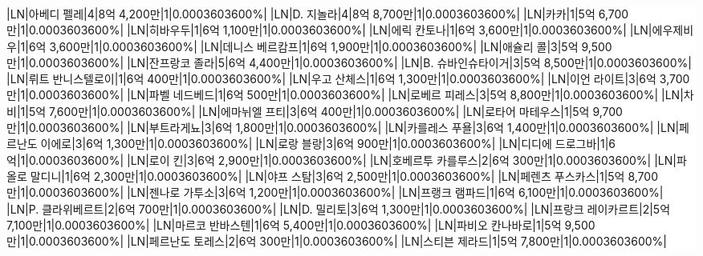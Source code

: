 |LN|아베디 펠레|4|8억 4,200만|1|0.0003603600%|
|LN|D. 지놀라|4|8억 8,700만|1|0.0003603600%|
|LN|카카|1|5억 6,700만|1|0.0003603600%|
|LN|히바우두|1|6억 1,100만|1|0.0003603600%|
|LN|에릭 칸토나|1|6억 3,600만|1|0.0003603600%|
|LN|에우제비우|1|6억 3,600만|1|0.0003603600%|
|LN|데니스 베르캄프|1|6억 1,900만|1|0.0003603600%|
|LN|애슐리 콜|3|5억 9,500만|1|0.0003603600%|
|LN|잔프랑코 졸라|5|6억 4,400만|1|0.0003603600%|
|LN|B. 슈바인슈타이거|3|5억 8,500만|1|0.0003603600%|
|LN|뤼트 반니스텔로이|1|6억 400만|1|0.0003603600%|
|LN|우고 산체스|1|6억 1,300만|1|0.0003603600%|
|LN|이언 라이트|3|6억 3,700만|1|0.0003603600%|
|LN|파벨 네드베드|1|6억 500만|1|0.0003603600%|
|LN|로베르 피레스|3|5억 8,800만|1|0.0003603600%|
|LN|차비|1|5억 7,600만|1|0.0003603600%|
|LN|에마뉘엘 프티|3|6억 400만|1|0.0003603600%|
|LN|로타어 마테우스|1|5억 9,700만|1|0.0003603600%|
|LN|부트라게뇨|3|6억 1,800만|1|0.0003603600%|
|LN|카를레스 푸욜|3|6억 1,400만|1|0.0003603600%|
|LN|페르난도 이에로|3|6억 1,300만|1|0.0003603600%|
|LN|로랑 블랑|3|6억 900만|1|0.0003603600%|
|LN|디디에 드로그바|1|6억|1|0.0003603600%|
|LN|로이 킨|3|6억 2,900만|1|0.0003603600%|
|LN|호베르투 카를루스|2|6억 300만|1|0.0003603600%|
|LN|파올로 말디니|1|6억 2,300만|1|0.0003603600%|
|LN|야프 스탐|3|6억 2,500만|1|0.0003603600%|
|LN|페렌츠 푸스카스|1|5억 8,700만|1|0.0003603600%|
|LN|젠나로 가투소|3|6억 1,200만|1|0.0003603600%|
|LN|프랭크 램파드|1|6억 6,100만|1|0.0003603600%|
|LN|P. 클라위베르트|2|6억 700만|1|0.0003603600%|
|LN|D. 밀리토|3|6억 1,300만|1|0.0003603600%|
|LN|프랑크 레이카르트|2|5억 7,100만|1|0.0003603600%|
|LN|마르코 반바스텐|1|6억 5,400만|1|0.0003603600%|
|LN|파비오 칸나바로|1|5억 9,500만|1|0.0003603600%|
|LN|페르난도 토레스|2|6억 300만|1|0.0003603600%|
|LN|스티븐 제라드|1|5억 7,800만|1|0.0003603600%|